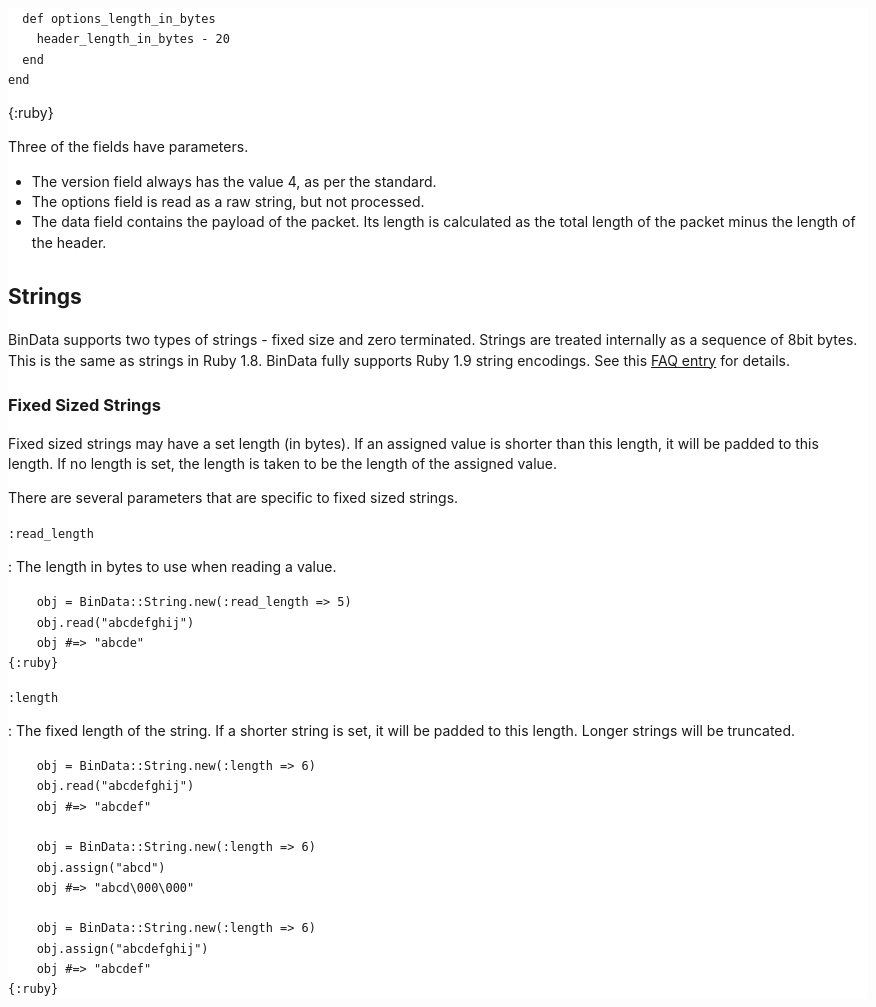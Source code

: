       def options_length_in_bytes
        header_length_in_bytes - 20
      end
    end
{:ruby}

Three of the fields have parameters.
*   The version field always has the value 4, as per the standard.
*   The options field is read as a raw string, but not processed.
*   The data field contains the payload of the packet.  Its length is
    calculated as the total length of the packet minus the length of
    the header.

## Strings

BinData supports two types of strings - fixed size and zero terminated.
Strings are treated internally as a sequence of 8bit bytes.  This is the
same as strings in Ruby 1.8.  BinData fully supports Ruby 1.9 string
encodings.  See this [FAQ
entry](#im_using_ruby_19_how_do_i_use_string_encodings_with_bindata) for
details.

### Fixed Sized Strings

Fixed sized strings may have a set length (in bytes).  If an assigned
value is shorter than this length, it will be padded to this length.  If
no length is set, the length is taken to be the length of the assigned
value.

There are several parameters that are specific to fixed sized strings.

`:read_length`

:   The length in bytes to use when reading a value.

        obj = BinData::String.new(:read_length => 5)
        obj.read("abcdefghij")
        obj #=> "abcde"
    {:ruby}

`:length`

:   The fixed length of the string.  If a shorter string is set, it
    will be padded to this length.  Longer strings will be truncated.

        obj = BinData::String.new(:length => 6)
        obj.read("abcdefghij")
        obj #=> "abcdef"

        obj = BinData::String.new(:length => 6)
        obj.assign("abcd")
        obj #=> "abcd\000\000"

        obj = BinData::String.new(:length => 6)
        obj.assign("abcdefghij")
        obj #=> "abcdef"
    {:ruby}
